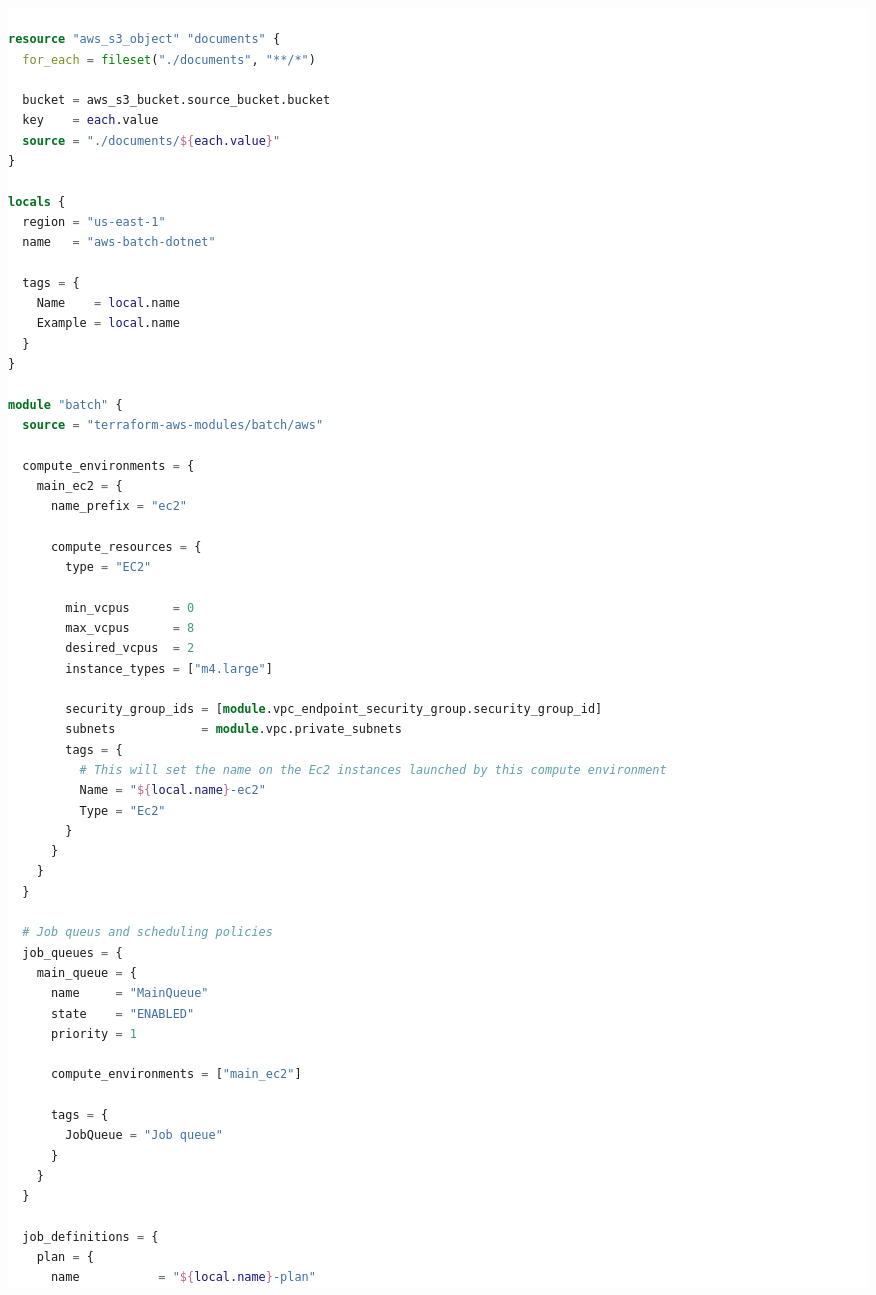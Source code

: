 ```terraform

resource "aws_s3_object" "documents" {
  for_each = fileset("./documents", "**/*")

  bucket = aws_s3_bucket.source_bucket.bucket
  key    = each.value
  source = "./documents/${each.value}"
}

locals {
  region = "us-east-1"
  name   = "aws-batch-dotnet"

  tags = {
    Name    = local.name
    Example = local.name
  }
}

module "batch" {
  source = "terraform-aws-modules/batch/aws"

  compute_environments = {
    main_ec2 = {
      name_prefix = "ec2"

      compute_resources = {
        type = "EC2"

        min_vcpus      = 0
        max_vcpus      = 8
        desired_vcpus  = 2
        instance_types = ["m4.large"]

        security_group_ids = [module.vpc_endpoint_security_group.security_group_id]
        subnets            = module.vpc.private_subnets
        tags = {
          # This will set the name on the Ec2 instances launched by this compute environment
          Name = "${local.name}-ec2"
          Type = "Ec2"
        }
      }
    }
  }

  # Job queus and scheduling policies
  job_queues = {
    main_queue = {
      name     = "MainQueue"
      state    = "ENABLED"
      priority = 1

      compute_environments = ["main_ec2"]

      tags = {
        JobQueue = "Job queue"
      }
    }
  }

  job_definitions = {
    plan = {
      name           = "${local.name}-plan"
```